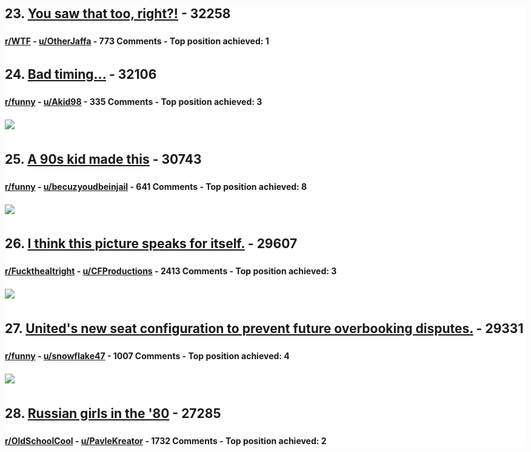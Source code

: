 ## 23. [You saw that too, right?!](http://reddit.com/r/WTF/comments/64tjo3/you_saw_that_too_right/) - 32258
#### [r/WTF](http://reddit.com/r/WTF) - [u/OtherJaffa](http://reddit.com/u/OtherJaffa) - 773 Comments - Top position achieved: 1

## 24. [Bad timing...](http://reddit.com/r/funny/comments/64pfgl/bad_timing/) - 32106
#### [r/funny](http://reddit.com/r/funny) - [u/Akid98](http://reddit.com/u/Akid98) - 335 Comments - Top position achieved: 3

<a href="https://i.reddituploads.com/93391359feb241008b66adbfa1b008c5?fit=max&amp;h=1536&amp;w=1536&amp;s=140e13d375a6203e49c0a0d160fa0993"><img src="https://b.thumbs.redditmedia.com/m0Sn2KSDD0FFokupiT7RtMw22bJnH7KKM8snk8ll7cc.jpg"></img></a>

## 25. [A 90s kid made this](http://reddit.com/r/funny/comments/64s77a/a_90s_kid_made_this/) - 30743
#### [r/funny](http://reddit.com/r/funny) - [u/becuzyoudbeinjail](http://reddit.com/u/becuzyoudbeinjail) - 641 Comments - Top position achieved: 8

<a href="https://i.redd.it/cr129id0jyqy.jpg"><img src="https://a.thumbs.redditmedia.com/7-pQp4skIhh7sk3P5y2CiZEMF2EN68OFqwnf9kvSnu4.jpg"></img></a>

## 26. [I think this picture speaks for itself.](http://reddit.com/r/Fuckthealtright/comments/64sqod/i_think_this_picture_speaks_for_itself/) - 29607
#### [r/Fuckthealtright](http://reddit.com/r/Fuckthealtright) - [u/CFProductions](http://reddit.com/u/CFProductions) - 2413 Comments - Top position achieved: 3

<a href="http://i.imgur.com/4shXshH.jpg"><img src="https://a.thumbs.redditmedia.com/hwVKLPVB_rL6h8tU54ohaOV_BHOPKFnWbq3xbN_ar_0.jpg"></img></a>

## 27. [United's new seat configuration to prevent future overbooking disputes.](http://reddit.com/r/funny/comments/64s6m5/uniteds_new_seat_configuration_to_prevent_future/) - 29331
#### [r/funny](http://reddit.com/r/funny) - [u/snowflake47](http://reddit.com/u/snowflake47) - 1007 Comments - Top position achieved: 4

<a href="https://i.redd.it/hiwf2wbhiyqy.jpg"><img src="https://b.thumbs.redditmedia.com/UsKu8Q8DEjiDC8iVEhzBYjDuUZVV8JmwRpttRVTqOZk.jpg"></img></a>

## 28. [Russian girls in the '80](http://reddit.com/r/OldSchoolCool/comments/64r1dv/russian_girls_in_the_80/) - 27285
#### [r/OldSchoolCool](http://reddit.com/r/OldSchoolCool) - [u/PavleKreator](http://reddit.com/u/PavleKreator) - 1732 Comments - Top position achieved: 2
